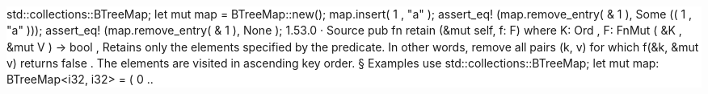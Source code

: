 std::collections::BTreeMap;
let
mut
map = BTreeMap::new();
map.insert(
1
,
"a"
);
assert_eq!
(map.remove_entry(
&
1
),
Some
((
1
,
"a"
)));
assert_eq!
(map.remove_entry(
&
1
),
None
);
1.53.0
·
Source
pub fn
retain
<F>(&mut self, f: F)
where
    K:
Ord
,
    F:
FnMut
(
&K
,
&mut V
) ->
bool
,
Retains only the elements specified by the predicate.
In other words, remove all pairs
(k, v)
for which
f(&k, &mut v)
returns
false
.
The elements are visited in ascending key order.
§
Examples
use
std::collections::BTreeMap;
let
mut
map: BTreeMap<i32, i32> = (
0
..